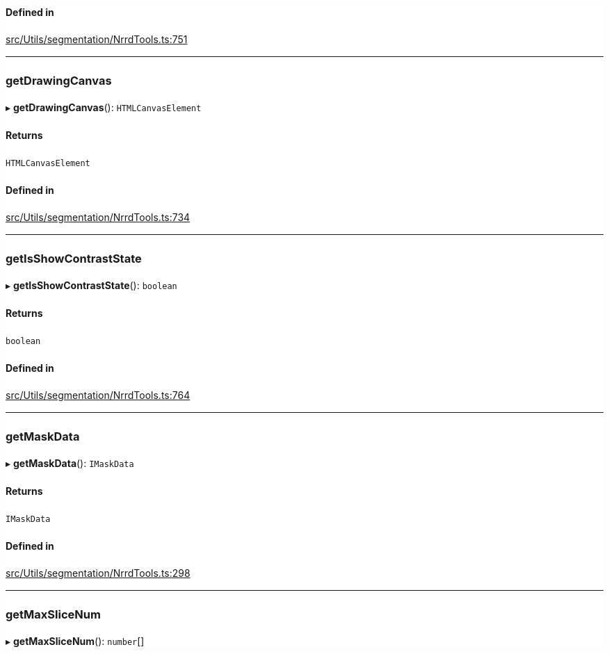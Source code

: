 #### Defined in

[src/Utils/segmentation/NrrdTools.ts:751](https://github.com/LinkunGao/copper3d_visualisation/blob/9f197bb/src/Utils/segmentation/NrrdTools.ts#L751)

___

### getDrawingCanvas

▸ **getDrawingCanvas**(): `HTMLCanvasElement`

#### Returns

`HTMLCanvasElement`

#### Defined in

[src/Utils/segmentation/NrrdTools.ts:734](https://github.com/LinkunGao/copper3d_visualisation/blob/9f197bb/src/Utils/segmentation/NrrdTools.ts#L734)

___

### getIsShowContrastState

▸ **getIsShowContrastState**(): `boolean`

#### Returns

`boolean`

#### Defined in

[src/Utils/segmentation/NrrdTools.ts:764](https://github.com/LinkunGao/copper3d_visualisation/blob/9f197bb/src/Utils/segmentation/NrrdTools.ts#L764)

___

### getMaskData

▸ **getMaskData**(): `IMaskData`

#### Returns

`IMaskData`

#### Defined in

[src/Utils/segmentation/NrrdTools.ts:298](https://github.com/LinkunGao/copper3d_visualisation/blob/9f197bb/src/Utils/segmentation/NrrdTools.ts#L298)

___

### getMaxSliceNum

▸ **getMaxSliceNum**(): `number`[]
